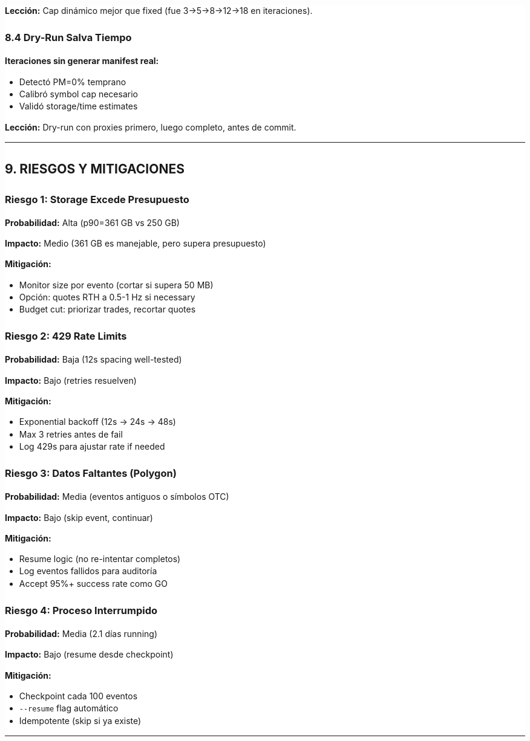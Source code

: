 **Lección:** Cap dinámico mejor que fixed (fue 3→5→8→12→18 en iteraciones).

### 8.4 Dry-Run Salva Tiempo

**Iteraciones sin generar manifest real:**
- Detectó PM=0% temprano
- Calibró symbol cap necesario
- Validó storage/time estimates

**Lección:** Dry-run con proxies primero, luego completo, antes de commit.

---

## 9. RIESGOS Y MITIGACIONES

### Riesgo 1: Storage Excede Presupuesto

**Probabilidad:** Alta (p90=361 GB vs 250 GB)

**Impacto:** Medio (361 GB es manejable, pero supera presupuesto)

**Mitigación:**
- Monitor size por evento (cortar si supera 50 MB)
- Opción: quotes RTH a 0.5-1 Hz si necessary
- Budget cut: priorizar trades, recortar quotes

### Riesgo 2: 429 Rate Limits

**Probabilidad:** Baja (12s spacing well-tested)

**Impacto:** Bajo (retries resuelven)

**Mitigación:**
- Exponential backoff (12s → 24s → 48s)
- Max 3 retries antes de fail
- Log 429s para ajustar rate if needed

### Riesgo 3: Datos Faltantes (Polygon)

**Probabilidad:** Media (eventos antiguos o símbolos OTC)

**Impacto:** Bajo (skip event, continuar)

**Mitigación:**
- Resume logic (no re-intentar completos)
- Log eventos fallidos para auditoría
- Accept 95%+ success rate como GO

### Riesgo 4: Proceso Interrumpido

**Probabilidad:** Media (2.1 días running)

**Impacto:** Bajo (resume desde checkpoint)

**Mitigación:**
- Checkpoint cada 100 eventos
- `--resume` flag automático
- Idempotente (skip si ya existe)

---